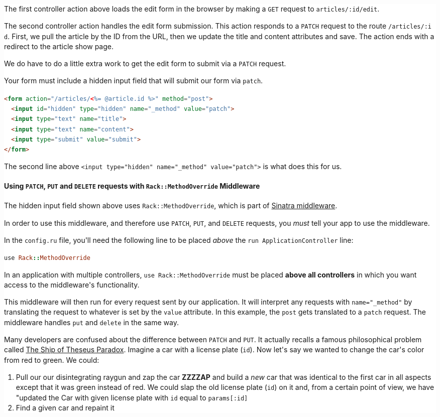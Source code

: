 The first controller action above loads the edit form in the browser by making a `GET` request to `articles/:id/edit`.

The second controller action handles the edit form submission. This action responds to a `PATCH` request to the route `/articles/:id`. First, we pull the article by the ID from the URL, then we update the title and content attributes and save. The action ends with a redirect to the article show page.

We do have to do a little extra work to get the edit form to submit via a `PATCH` request.

Your form must include a hidden input field that will submit our form via `patch`.

```html
<form action="/articles/<%= @article.id %>" method="post">
  <input id="hidden" type="hidden" name="_method" value="patch">
  <input type="text" name="title">
  <input type="text" name="content">
  <input type="submit" value="submit">
</form>
```

The second line above `<input type="hidden" name="_method" value="patch">` is what does this for us.

#### Using `PATCH`, `PUT` and `DELETE` requests with `Rack::MethodOverride` Middleware

The hidden input field shown above uses `Rack::MethodOverride`, which is part of [Sinatra middleware](https://github.com/rack/rack/blob/master/lib/rack/method_override.rb). 

In order to use this middleware, and therefore use `PATCH`, `PUT`, and `DELETE` requests, you *must* tell your app to use the middleware.

In the `config.ru` file, you'll need the following line to be placed *above* the `run ApplicationController` line:

```ruby
use Rack::MethodOverride
```

In an application with multiple controllers, `use Rack::MethodOverride` must be placed **above all controllers** in which you want access to the middleware's functionality.

This middleware will then run for every request sent by our application. It will interpret any requests with `name="_method"` by translating the request to whatever is set by the `value` attribute. In this example, the `post` gets translated to a `patch` request. The middleware handles `put` and `delete` in the same way.

Many developers are confused about the difference between `PATCH` and `PUT`. It actually recalls a famous philosophical problem called [The Ship of Theseus Paradox](https://en.wikipedia.org/wiki/Ship_of_Theseus). Imagine a car with a license plate (`id`). Now let's say we wanted to change the car's color from red to green. We could:

1. Pull our our disintegrating raygun and zap the car **ZZZZAP** and build a _new_ car that was identical to the first car in all aspects except that it was green instead of red. We could slap the old license plate (`id`) on it and, from a certain point of view, we have "updated the Car with given license plate with `id` equal to `params[:id]`
2. Find a given car and repaint it
